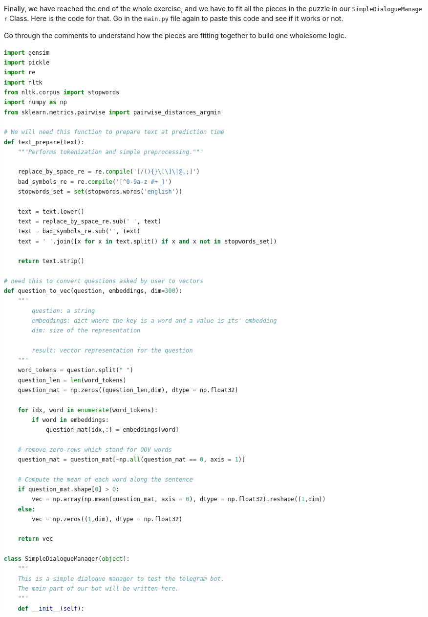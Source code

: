Finally, we have reached the end of the whole exercise, and we have to fit all the pieces in the puzzle in our `SimpleDialogueManager` Class. Here is the code for that. Go in the `main.py` file again to paste this code and see if it works or not. 

Go through the comments to understand how the pieces are fitting together to build one wholesome logic.

```py
import gensim
import pickle
import re
import nltk
from nltk.corpus import stopwords
import numpy as np
from sklearn.metrics.pairwise import pairwise_distances_argmin

# We will need this function to prepare text at prediction time
def text_prepare(text):
    """Performs tokenization and simple preprocessing."""
    
    replace_by_space_re = re.compile('[/(){}\[\]\|@,;]')
    bad_symbols_re = re.compile('[^0-9a-z #+_]')
    stopwords_set = set(stopwords.words('english'))

    text = text.lower()
    text = replace_by_space_re.sub(' ', text)
    text = bad_symbols_re.sub('', text)
    text = ' '.join([x for x in text.split() if x and x not in stopwords_set])

    return text.strip()

# need this to convert questions asked by user to vectors
def question_to_vec(question, embeddings, dim=300):
    """
        question: a string
        embeddings: dict where the key is a word and a value is its' embedding
        dim: size of the representation

        result: vector representation for the question
    """
    word_tokens = question.split(" ")
    question_len = len(word_tokens)
    question_mat = np.zeros((question_len,dim), dtype = np.float32)
    
    for idx, word in enumerate(word_tokens):
        if word in embeddings:
            question_mat[idx,:] = embeddings[word]
            
    # remove zero-rows which stand for OOV words       
    question_mat = question_mat[~np.all(question_mat == 0, axis = 1)]
    
    # Compute the mean of each word along the sentence
    if question_mat.shape[0] > 0:
        vec = np.array(np.mean(question_mat, axis = 0), dtype = np.float32).reshape((1,dim))
    else:
        vec = np.zeros((1,dim), dtype = np.float32)
        
    return vec

class SimpleDialogueManager(object):
    """
    This is a simple dialogue manager to test the telegram bot.
    The main part of our bot will be written here.
    """
    def __init__(self):
```